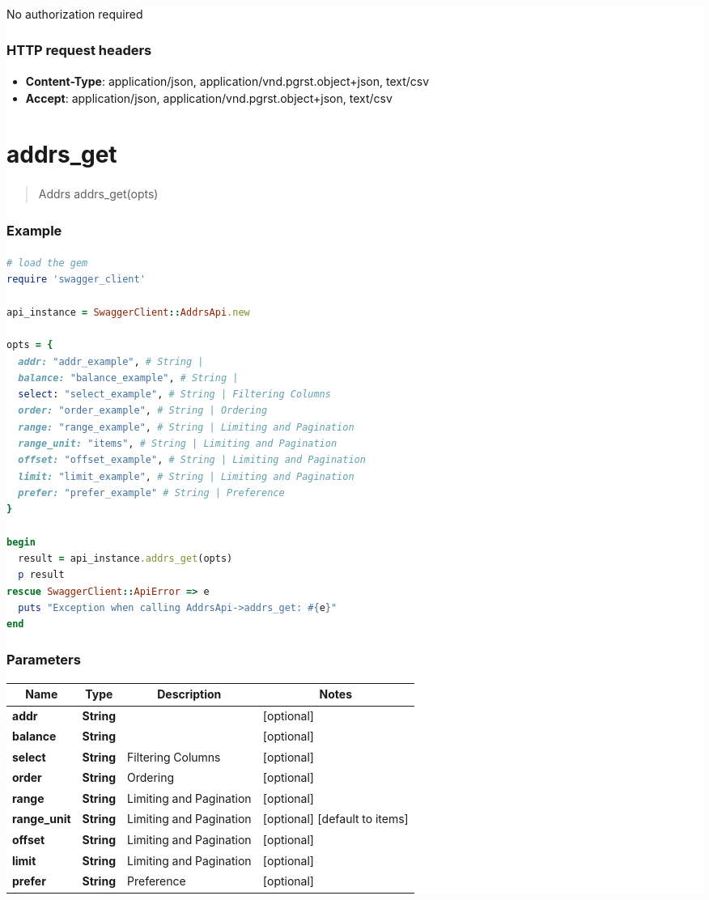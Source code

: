 No authorization required

### HTTP request headers

 - **Content-Type**: application/json, application/vnd.pgrst.object+json, text/csv
 - **Accept**: application/json, application/vnd.pgrst.object+json, text/csv



# **addrs_get**
> Addrs addrs_get(opts)



### Example
```ruby
# load the gem
require 'swagger_client'

api_instance = SwaggerClient::AddrsApi.new

opts = { 
  addr: "addr_example", # String | 
  balance: "balance_example", # String | 
  select: "select_example", # String | Filtering Columns
  order: "order_example", # String | Ordering
  range: "range_example", # String | Limiting and Pagination
  range_unit: "items", # String | Limiting and Pagination
  offset: "offset_example", # String | Limiting and Pagination
  limit: "limit_example", # String | Limiting and Pagination
  prefer: "prefer_example" # String | Preference
}

begin
  result = api_instance.addrs_get(opts)
  p result
rescue SwaggerClient::ApiError => e
  puts "Exception when calling AddrsApi->addrs_get: #{e}"
end
```

### Parameters

Name | Type | Description  | Notes
------------- | ------------- | ------------- | -------------
 **addr** | **String**|  | [optional] 
 **balance** | **String**|  | [optional] 
 **select** | **String**| Filtering Columns | [optional] 
 **order** | **String**| Ordering | [optional] 
 **range** | **String**| Limiting and Pagination | [optional] 
 **range_unit** | **String**| Limiting and Pagination | [optional] [default to items]
 **offset** | **String**| Limiting and Pagination | [optional] 
 **limit** | **String**| Limiting and Pagination | [optional] 
 **prefer** | **String**| Preference | [optional] 
